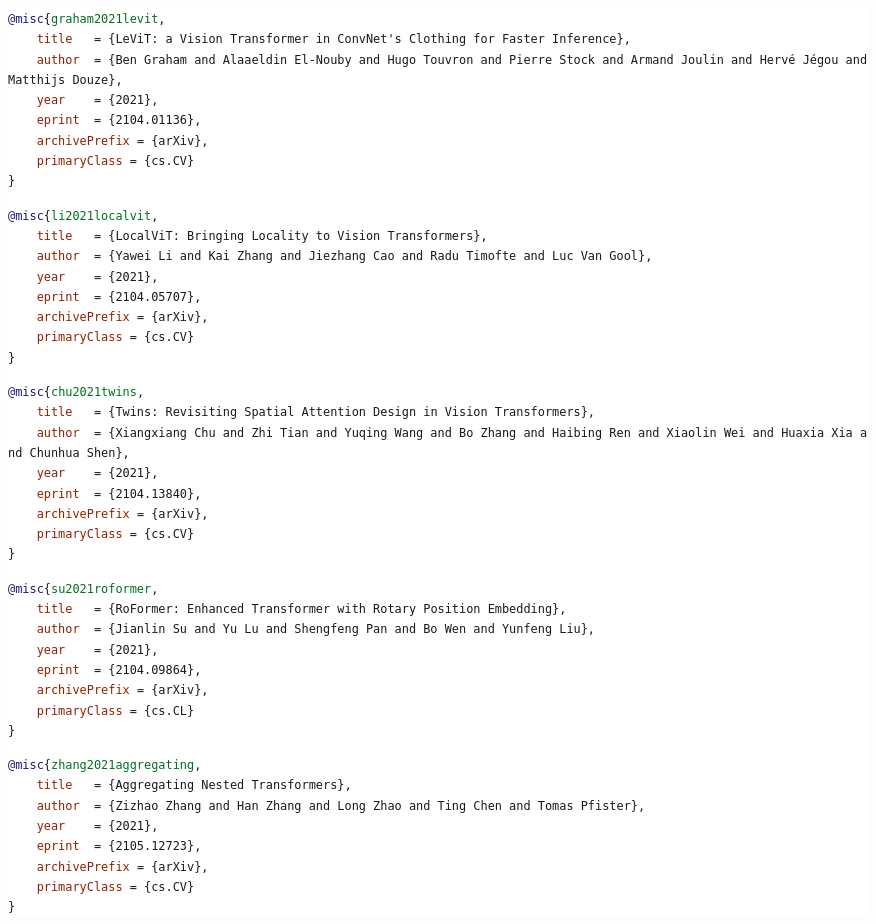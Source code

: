 ```bibtex
@misc{graham2021levit,
    title   = {LeViT: a Vision Transformer in ConvNet's Clothing for Faster Inference},
    author  = {Ben Graham and Alaaeldin El-Nouby and Hugo Touvron and Pierre Stock and Armand Joulin and Hervé Jégou and Matthijs Douze},
    year    = {2021},
    eprint  = {2104.01136},
    archivePrefix = {arXiv},
    primaryClass = {cs.CV}
}
```

```bibtex
@misc{li2021localvit,
    title   = {LocalViT: Bringing Locality to Vision Transformers},
    author  = {Yawei Li and Kai Zhang and Jiezhang Cao and Radu Timofte and Luc Van Gool},
    year    = {2021},
    eprint  = {2104.05707},
    archivePrefix = {arXiv},
    primaryClass = {cs.CV}
}
```

```bibtex
@misc{chu2021twins,
    title   = {Twins: Revisiting Spatial Attention Design in Vision Transformers},
    author  = {Xiangxiang Chu and Zhi Tian and Yuqing Wang and Bo Zhang and Haibing Ren and Xiaolin Wei and Huaxia Xia and Chunhua Shen},
    year    = {2021},
    eprint  = {2104.13840},
    archivePrefix = {arXiv},
    primaryClass = {cs.CV}
}
```

```bibtex
@misc{su2021roformer,
    title   = {RoFormer: Enhanced Transformer with Rotary Position Embedding}, 
    author  = {Jianlin Su and Yu Lu and Shengfeng Pan and Bo Wen and Yunfeng Liu},
    year    = {2021},
    eprint  = {2104.09864},
    archivePrefix = {arXiv},
    primaryClass = {cs.CL}
}
```

```bibtex
@misc{zhang2021aggregating,
    title   = {Aggregating Nested Transformers},
    author  = {Zizhao Zhang and Han Zhang and Long Zhao and Ting Chen and Tomas Pfister},
    year    = {2021},
    eprint  = {2105.12723},
    archivePrefix = {arXiv},
    primaryClass = {cs.CV}
}
```
